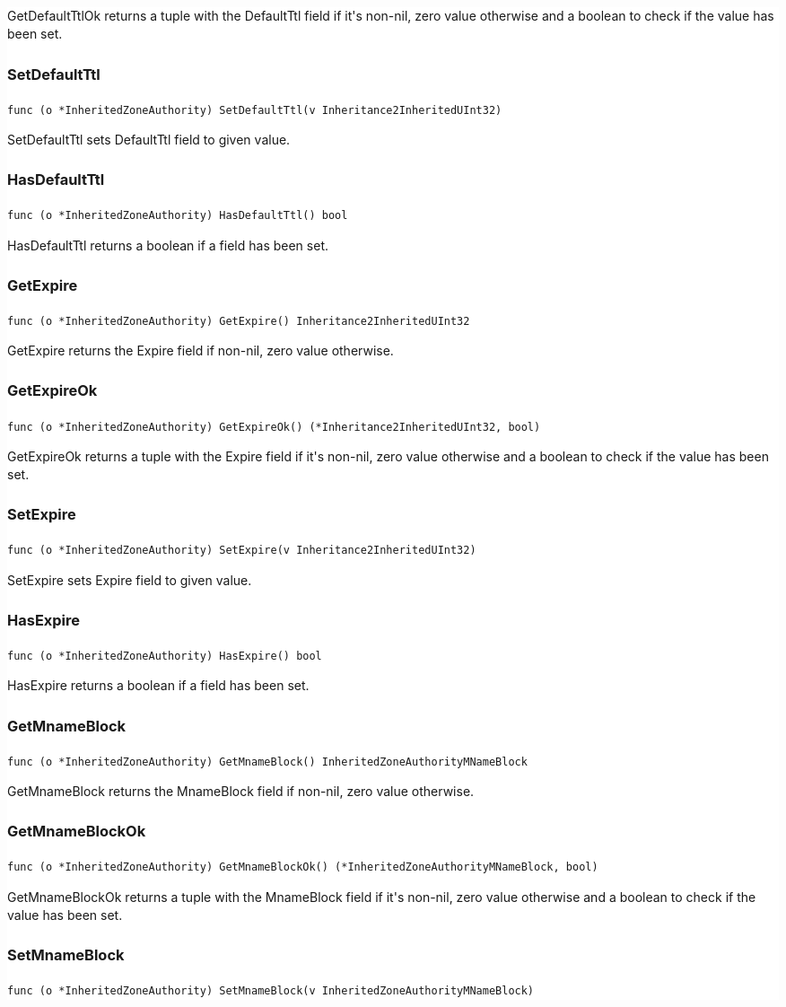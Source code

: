 GetDefaultTtlOk returns a tuple with the DefaultTtl field if it's non-nil, zero value otherwise
and a boolean to check if the value has been set.

### SetDefaultTtl

`func (o *InheritedZoneAuthority) SetDefaultTtl(v Inheritance2InheritedUInt32)`

SetDefaultTtl sets DefaultTtl field to given value.

### HasDefaultTtl

`func (o *InheritedZoneAuthority) HasDefaultTtl() bool`

HasDefaultTtl returns a boolean if a field has been set.

### GetExpire

`func (o *InheritedZoneAuthority) GetExpire() Inheritance2InheritedUInt32`

GetExpire returns the Expire field if non-nil, zero value otherwise.

### GetExpireOk

`func (o *InheritedZoneAuthority) GetExpireOk() (*Inheritance2InheritedUInt32, bool)`

GetExpireOk returns a tuple with the Expire field if it's non-nil, zero value otherwise
and a boolean to check if the value has been set.

### SetExpire

`func (o *InheritedZoneAuthority) SetExpire(v Inheritance2InheritedUInt32)`

SetExpire sets Expire field to given value.

### HasExpire

`func (o *InheritedZoneAuthority) HasExpire() bool`

HasExpire returns a boolean if a field has been set.

### GetMnameBlock

`func (o *InheritedZoneAuthority) GetMnameBlock() InheritedZoneAuthorityMNameBlock`

GetMnameBlock returns the MnameBlock field if non-nil, zero value otherwise.

### GetMnameBlockOk

`func (o *InheritedZoneAuthority) GetMnameBlockOk() (*InheritedZoneAuthorityMNameBlock, bool)`

GetMnameBlockOk returns a tuple with the MnameBlock field if it's non-nil, zero value otherwise
and a boolean to check if the value has been set.

### SetMnameBlock

`func (o *InheritedZoneAuthority) SetMnameBlock(v InheritedZoneAuthorityMNameBlock)`
